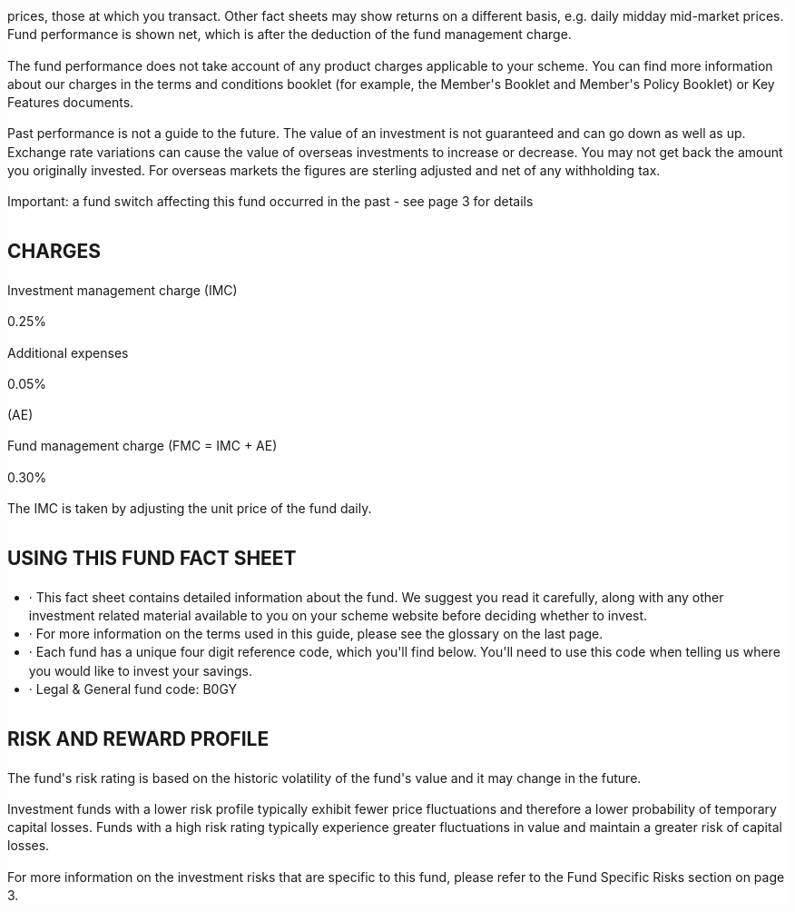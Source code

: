 prices, those at which you transact. Other fact sheets may show returns on a different basis, e.g. daily midday mid-market prices. Fund performance is shown net, which is after the deduction of the fund management charge.

The fund performance does not take account of any product charges applicable to your scheme. You can find more information about our charges in the terms and conditions booklet (for example, the Member's Booklet and Member's Policy Booklet) or Key Features documents.

Past performance is not a guide to the future. The value of an investment is not guaranteed and can go down as well as up. Exchange rate variations can cause the value of overseas investments to increase or decrease. You may not get back the amount you originally invested. For overseas markets the figures are sterling adjusted and net of any withholding tax.

Important: a fund switch affecting this fund occurred in the past - see page 3 for details

## CHARGES

Investment management charge (IMC)

0.25%

Additional expenses

0.05%

(AE)

Fund management charge (FMC = IMC + AE)

0.30%

The IMC is taken by adjusting the unit price of the fund daily.



## USING THIS FUND FACT SHEET

- ·  This fact sheet contains detailed information about the fund. We suggest you read it carefully, along with any other investment related material available to you on your scheme website before deciding whether to invest.
- ·  For more information on the terms used in this guide, please see the glossary on the last page.
- ·  Each fund has a unique four digit reference code, which you'll find below. You'll need to use this code when telling us where you would like to invest your savings.
- ·  Legal & General fund code: B0GY

## RISK AND REWARD PROFILE



The fund's risk rating is based on the historic volatility of the fund's value and it may change in the future.

Investment funds with a lower risk profile typically exhibit fewer price fluctuations and therefore a lower probability of temporary capital losses. Funds with a high risk rating typically experience greater fluctuations in value and maintain a greater risk of capital losses.

For more information on the investment risks that are specific to this fund, please refer to the Fund Specific Risks section on page 3.
